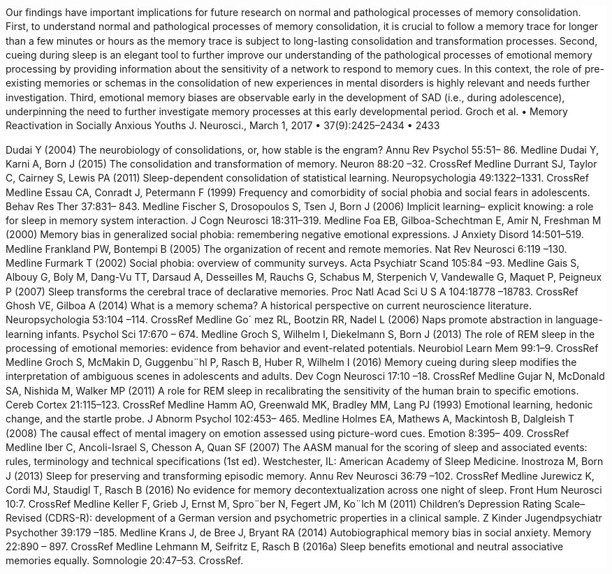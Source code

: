 Our findings have important implications for future research on normal and pathological processes of memory consolidation. First, to understand normal and pathological processes of memory consolidation, it is crucial to follow a memory trace for longer than a few minutes or hours as the memory trace is subject to long-lasting consolidation and transformation processes. Second, cueing during sleep is an elegant tool to further improve our understanding of the pathological processes of emotional memory processing by providing information about the sensitivity of a network to respond to memory cues. In this context, the role of pre-existing memories or schemas in the consolidation of new experiences in mental disorders is highly relevant and needs further investigation. Third, emotional memory biases are observable early in the development of SAD (i.e., during adolescence), underpinning the need to further investigate memory processes at this early developmental period. Groch et al. • Memory Reactivation in Socially Anxious Youths                   J. Neurosci., March 1, 2017 • 37(9):2425–2434 • 2433

Dudai Y (2004) The neurobiology of consolidations, or, how stable is the engram? Annu Rev Psychol 55:51– 86. Medline
Dudai Y, Karni A, Born J (2015) The consolidation and transformation of memory. Neuron 88:20 –32. CrossRef Medline
Durrant SJ, Taylor C, Cairney S, Lewis PA (2011) Sleep-dependent consolidation of statistical learning. Neuropsychologia 49:1322–1331. CrossRef Medline
Essau CA, Conradt J, Petermann F (1999) Frequency and comorbidity of social phobia and social fears in adolescents. Behav Res Ther 37:831– 843. Medline
Fischer S, Drosopoulos S, Tsen J, Born J (2006) Implicit learning– explicit knowing: a role for sleep in memory system interaction. J Cogn Neurosci 18:311–319. Medline
Foa EB, Gilboa-Schechtman E, Amir N, Freshman M (2000) Memory bias in generalized social phobia: remembering negative emotional expressions. J Anxiety Disord 14:501–519. Medline
Frankland PW, Bontempi B (2005) The organization of recent and remote memories. Nat Rev Neurosci 6:119 –130. Medline
Furmark T (2002) Social phobia: overview of community surveys. Acta Psychiatr Scand 105:84 –93. Medline
Gais S, Albouy G, Boly M, Dang-Vu TT, Darsaud A, Desseilles M, Rauchs G, Schabus M, Sterpenich V, Vandewalle G, Maquet P, Peigneux P (2007) Sleep transforms the cerebral trace of declarative memories. Proc Natl Acad Sci U S A 104:18778 –18783. CrossRef
Ghosh VE, Gilboa A (2014) What is a memory schema? A historical perspective on current neuroscience literature. Neuropsychologia 53:104 –114. CrossRef Medline
Go´ mez RL, Bootzin RR, Nadel L (2006) Naps promote abstraction in language-learning infants. Psychol Sci 17:670 – 674. Medline
Groch S, Wilhelm I, Diekelmann S, Born J (2013) The role of REM sleep in the processing of emotional memories: evidence from behavior and event-related potentials. Neurobiol Learn Mem 99:1–9. CrossRef Medline
Groch S, McMakin D, Guggenbu¨hl P, Rasch B, Huber R, Wilhelm I (2016) Memory cueing during sleep modifies the interpretation of ambiguous scenes in adolescents and adults. Dev Cogn Neurosci 17:10 –18. CrossRef Medline
Gujar N, McDonald SA, Nishida M, Walker MP (2011) A role for REM sleep in recalibrating the sensitivity of the human brain to specific emotions. Cereb Cortex 21:115–123. CrossRef Medline
Hamm AO, Greenwald MK, Bradley MM, Lang PJ (1993) Emotional learning, hedonic change, and the startle probe. J Abnorm Psychol 102:453– 465. Medline
Holmes EA, Mathews A, Mackintosh B, Dalgleish T (2008) The causal effect of mental imagery on emotion assessed using picture-word cues. Emotion 8:395– 409. CrossRef Medline
Iber C, Ancoli-Israel S, Chesson A, Quan SF (2007) The AASM manual for the scoring of sleep and associated events: rules, terminology and technical specifications (1st ed). Westchester, IL: American Academy of Sleep Medicine.
Inostroza M, Born J (2013) Sleep for preserving and transforming episodic memory. Annu Rev Neurosci 36:79 –102. CrossRef Medline
Jurewicz K, Cordi MJ, Staudigl T, Rasch B (2016) No evidence for memory decontextualization across one night of sleep. Front Hum Neurosci 10:7. CrossRef Medline
Keller F, Grieb J, Ernst M, Spro¨ber N, Fegert JM, Ko¨lch M (2011) Children’s Depression Rating Scale–Revised (CDRS-R): development of a German version and psychometric properties in a clinical sample. Z Kinder Jugendpsychiatr Psychother 39:179 –185. Medline
Krans J, de Bree J, Bryant RA (2014) Autobiographical memory bias in social anxiety. Memory 22:890 – 897. CrossRef Medline
Lehmann M, Seifritz E, Rasch B (2016a) Sleep benefits emotional and neutral associative memories equally. Somnologie 20:47–53. CrossRef.
